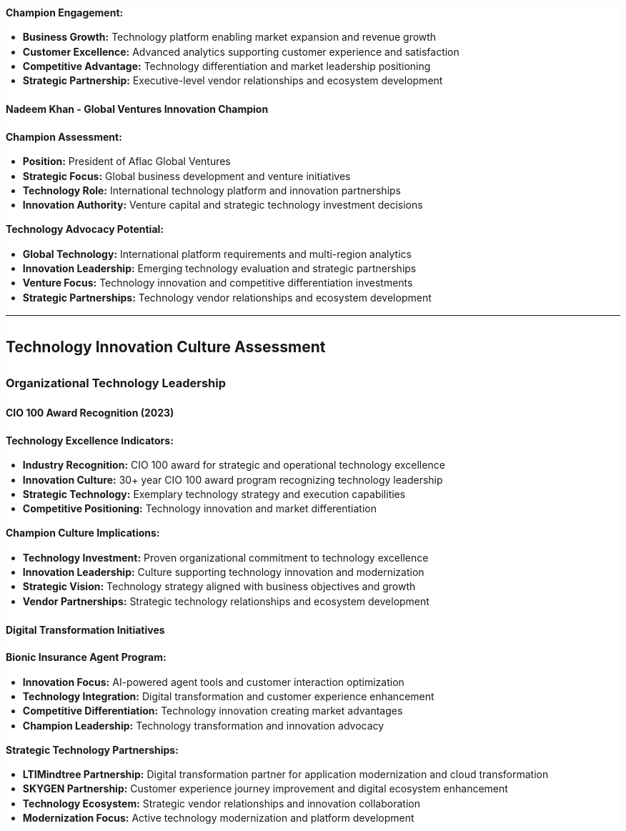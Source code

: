 **Champion Engagement:**
- **Business Growth:** Technology platform enabling market expansion and revenue growth
- **Customer Excellence:** Advanced analytics supporting customer experience and satisfaction
- **Competitive Advantage:** Technology differentiation and market leadership positioning
- **Strategic Partnership:** Executive-level vendor relationships and ecosystem development

#### Nadeem Khan - Global Ventures Innovation Champion
**Champion Assessment:**
- **Position:** President of Aflac Global Ventures
- **Strategic Focus:** Global business development and venture initiatives
- **Technology Role:** International technology platform and innovation partnerships
- **Innovation Authority:** Venture capital and strategic technology investment decisions

**Technology Advocacy Potential:**
- **Global Technology:** International platform requirements and multi-region analytics
- **Innovation Leadership:** Emerging technology evaluation and strategic partnerships
- **Venture Focus:** Technology innovation and competitive differentiation investments
- **Strategic Partnerships:** Technology vendor relationships and ecosystem development

---

## Technology Innovation Culture Assessment

### Organizational Technology Leadership

#### CIO 100 Award Recognition (2023)
**Technology Excellence Indicators:**
- **Industry Recognition:** CIO 100 award for strategic and operational technology excellence
- **Innovation Culture:** 30+ year CIO 100 award program recognizing technology leadership
- **Strategic Technology:** Exemplary technology strategy and execution capabilities
- **Competitive Positioning:** Technology innovation and market differentiation

**Champion Culture Implications:**
- **Technology Investment:** Proven organizational commitment to technology excellence
- **Innovation Leadership:** Culture supporting technology innovation and modernization
- **Strategic Vision:** Technology strategy aligned with business objectives and growth
- **Vendor Partnerships:** Strategic technology relationships and ecosystem development

#### Digital Transformation Initiatives

**Bionic Insurance Agent Program:**
- **Innovation Focus:** AI-powered agent tools and customer interaction optimization
- **Technology Integration:** Digital transformation and customer experience enhancement
- **Competitive Differentiation:** Technology innovation creating market advantages
- **Champion Leadership:** Technology transformation and innovation advocacy

**Strategic Technology Partnerships:**
- **LTIMindtree Partnership:** Digital transformation partner for application modernization and cloud transformation
- **SKYGEN Partnership:** Customer experience journey improvement and digital ecosystem enhancement
- **Technology Ecosystem:** Strategic vendor relationships and innovation collaboration
- **Modernization Focus:** Active technology modernization and platform development
